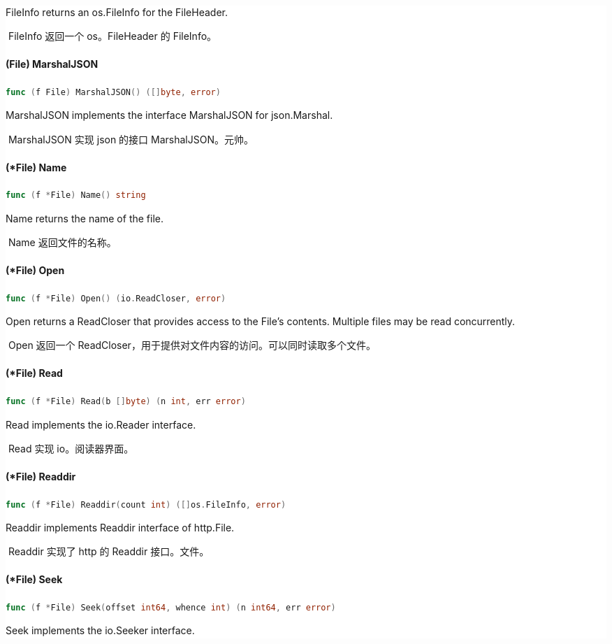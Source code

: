 FileInfo returns an os.FileInfo for the FileHeader.

​	FileInfo 返回一个 os。FileHeader 的 FileInfo。

#### (File) MarshalJSON

```go
func (f File) MarshalJSON() ([]byte, error)
```

MarshalJSON implements the interface MarshalJSON for json.Marshal.

​	MarshalJSON 实现 json 的接口 MarshalJSON。元帅。

#### (*File) Name

```go
func (f *File) Name() string
```

Name returns the name of the file.

​	Name 返回文件的名称。

#### (*File) Open

```go
func (f *File) Open() (io.ReadCloser, error)
```

Open returns a ReadCloser that provides access to the File’s contents. Multiple files may be read concurrently.

​	Open 返回一个 ReadCloser，用于提供对文件内容的访问。可以同时读取多个文件。

#### (*File) Read

```go
func (f *File) Read(b []byte) (n int, err error)
```

Read implements the io.Reader interface.

​	Read 实现 io。阅读器界面。

#### (*File) Readdir

```go
func (f *File) Readdir(count int) ([]os.FileInfo, error)
```

Readdir implements Readdir interface of http.File.

​	Readdir 实现了 http 的 Readdir 接口。文件。

#### (*File) Seek

```go
func (f *File) Seek(offset int64, whence int) (n int64, err error)
```

Seek implements the io.Seeker interface.
